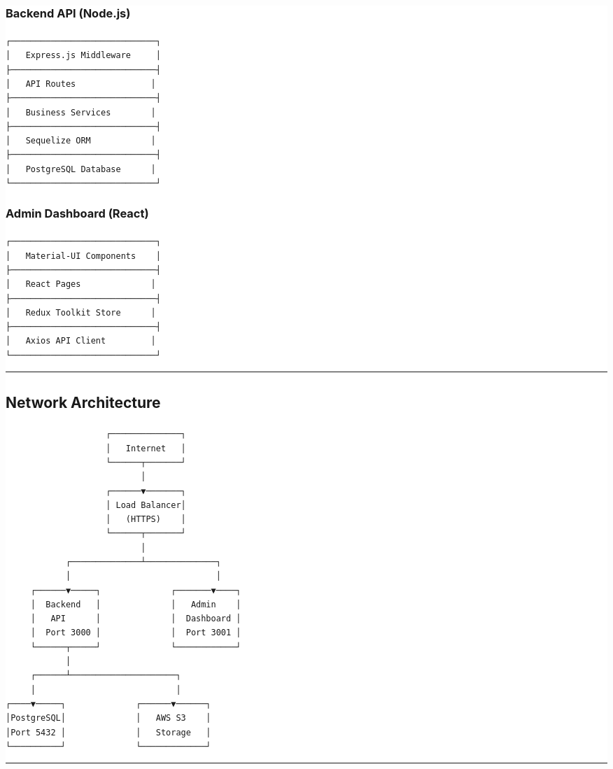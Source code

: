 ```
```

### Backend API (Node.js)
```
┌─────────────────────────────┐
│   Express.js Middleware     │
├─────────────────────────────┤
│   API Routes               │
├─────────────────────────────┤
│   Business Services        │
├─────────────────────────────┤
│   Sequelize ORM            │
├─────────────────────────────┤
│   PostgreSQL Database      │
└─────────────────────────────┘
```

### Admin Dashboard (React)
```
┌─────────────────────────────┐
│   Material-UI Components    │
├─────────────────────────────┤
│   React Pages              │
├─────────────────────────────┤
│   Redux Toolkit Store      │
├─────────────────────────────┤
│   Axios API Client         │
└─────────────────────────────┘
```

---

## Network Architecture

```
                    ┌──────────────┐
                    │   Internet   │
                    └──────┬───────┘
                           │
                    ┌──────▼───────┐
                    │ Load Balancer│
                    │   (HTTPS)    │
                    └──────┬───────┘
                           │
            ┌──────────────┴──────────────┐
            │                             │
     ┌──────▼─────┐              ┌───────▼────┐
     │  Backend   │              │   Admin    │
     │   API      │              │  Dashboard │
     │  Port 3000 │              │  Port 3001 │
     └──────┬─────┘              └────────────┘
            │
     ┌──────┴─────────────────────┐
     │                            │
┌────▼─────┐              ┌──────▼──────┐
│PostgreSQL│              │   AWS S3    │
│Port 5432 │              │   Storage   │
└──────────┘              └─────────────┘
```

---